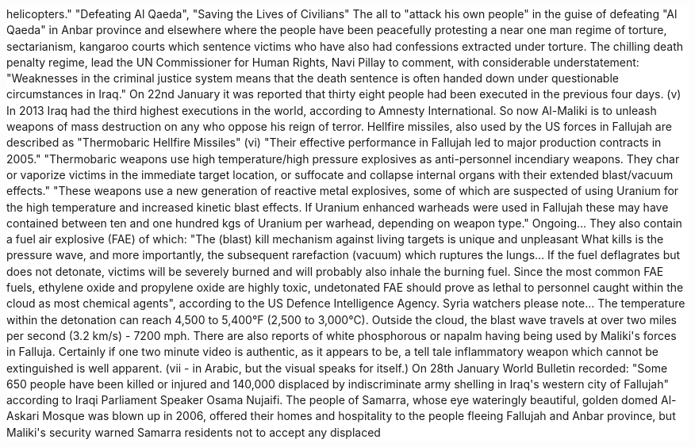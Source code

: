 helicopters."
"Defeating Al Qaeda",
"Saving the Lives of Civilians"
The all to "attack his own people" in the guise of defeating "Al Qaeda" in
Anbar province and elsewhere where the people have been peacefully
protesting a near one man regime of torture, sectarianism, kangaroo courts
which sentence victims who have also had confessions extracted under
torture.
The chilling death penalty regime, lead the UN Commissioner for Human
Rights, Navi Pillay to comment, with considerable understatement:
"Weaknesses in the criminal justice system
means that the death sentence is often handed down under questionable
circumstances in Iraq."
On 22nd January it was
reported that thirty eight people had been executed in the previous four
days. (v)
In 2013 Iraq had the third highest executions in
the world, according to Amnesty International. So now Al-Maliki is to
unleash weapons of mass destruction on any who oppose his reign of terror.
Hellfire missiles, also used by the US forces in
Fallujah are described as "Thermobaric Hellfire Missiles" (vi)
"Their effective performance in Fallujah led
to major production contracts in 2005."
"Thermobaric weapons use high temperature/high pressure explosives as
anti-personnel incendiary weapons. They char or vaporize victims in the
immediate target location, or suffocate and collapse internal organs
with their extended blast/vacuum effects."
"These weapons use a new generation of reactive metal explosives, some
of which are suspected of using Uranium for the high temperature and
increased kinetic blast effects.
If Uranium enhanced warheads were used in
Fallujah these may have contained between ten and one hundred kgs of
Uranium per warhead, depending on weapon type."
Ongoing...
They also contain a fuel air explosive (FAE) of which:
"The (blast) kill mechanism against living
targets is unique and unpleasant
What kills is the pressure wave, and
more importantly, the subsequent rarefaction (vacuum) which ruptures the
lungs...
If the fuel deflagrates but does not
detonate, victims will be severely burned and will probably also inhale
the burning fuel.
Since the most common FAE fuels, ethylene
oxide and propylene oxide are highly toxic, undetonated FAE should prove
as lethal to personnel caught within the cloud as most chemical agents",
according to the US Defence Intelligence Agency.
Syria watchers please note...
The temperature within the detonation can reach
4,500 to 5,400°F (2,500 to 3,000°C). Outside the cloud, the blast wave
travels at over two miles per second (3.2 km/s) - 7200 mph.
There are also reports of white phosphorous or napalm having being used by
Maliki's forces in Falluja. Certainly if one two minute video is authentic,
as it appears to be, a tell tale inflammatory weapon which cannot be
extinguished is well apparent. (vii - in Arabic, but the visual
speaks for itself.)
On 28th January World Bulletin recorded:
"Some 650 people have been killed or injured
and 140,000 displaced by indiscriminate army shelling in Iraq's western
city of Fallujah" according to Iraqi Parliament Speaker Osama Nujaifi.
The people of Samarra, whose eye wateringly
beautiful, golden domed Al-Askari Mosque was blown up in 2006, offered their
homes and hospitality to the people fleeing Fallujah and Anbar province, but
Maliki's security warned Samarra residents not to accept any displaced